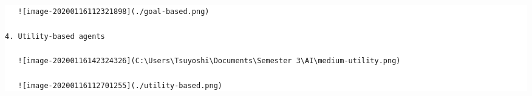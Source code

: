        ![image-20200116112321898](./goal-based.png)

    4. Utility-based agents

       ![image-20200116142324326](C:\Users\Tsuyoshi\Documents\Semester 3\AI\medium-utility.png)

       ![image-20200116112701255](./utility-based.png)

